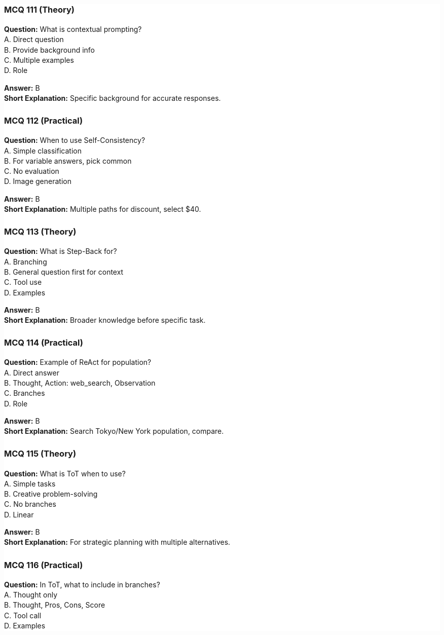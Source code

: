 ### MCQ 111 (Theory)
**Question:** What is contextual prompting?  
A. Direct question  
B. Provide background info  
C. Multiple examples  
D. Role  

**Answer:** B  
**Short Explanation:** Specific background for accurate responses.

### MCQ 112 (Practical)
**Question:** When to use Self-Consistency?  
A. Simple classification  
B. For variable answers, pick common  
C. No evaluation  
D. Image generation  

**Answer:** B  
**Short Explanation:** Multiple paths for discount, select $40.

### MCQ 113 (Theory)
**Question:** What is Step-Back for?  
A. Branching  
B. General question first for context  
C. Tool use  
D. Examples  

**Answer:** B  
**Short Explanation:** Broader knowledge before specific task.

### MCQ 114 (Practical)
**Question:** Example of ReAct for population?  
A. Direct answer  
B. Thought, Action: web_search, Observation  
C. Branches  
D. Role  

**Answer:** B  
**Short Explanation:** Search Tokyo/New York population, compare.

### MCQ 115 (Theory)
**Question:** What is ToT when to use?  
A. Simple tasks  
B. Creative problem-solving  
C. No branches  
D. Linear  

**Answer:** B  
**Short Explanation:** For strategic planning with multiple alternatives.

### MCQ 116 (Practical)
**Question:** In ToT, what to include in branches?  
A. Thought only  
B. Thought, Pros, Cons, Score  
C. Tool call  
D. Examples  
